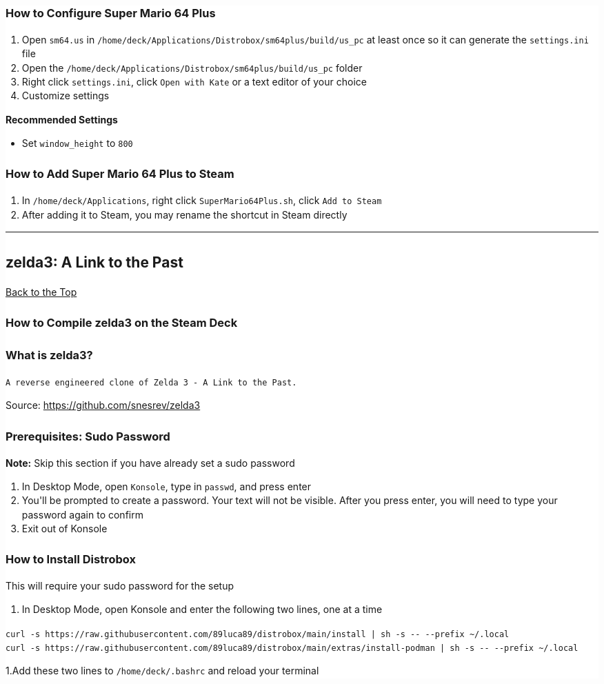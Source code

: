 ### How to Configure Super Mario 64 Plus

1. Open `sm64.us` in `/home/deck/Applications/Distrobox/sm64plus/build/us_pc` at least once so it can generate the `settings.ini` file 
1. Open the `/home/deck/Applications/Distrobox/sm64plus/build/us_pc` folder
2. Right click `settings.ini`, click `Open with Kate` or a text editor of your choice
3. Customize settings

**Recommended Settings**

* Set `window_height` to `800`

### How to Add Super Mario 64 Plus to Steam

1. In `/home/deck/Applications`, right click `SuperMario64Plus.sh`, click `Add to Steam`
2. After adding it to Steam, you may rename the shortcut in Steam directly


***

## zelda3: A Link to the Past 
[Back to the Top](https://github.com/dragoonDorise/EmuDeck/wiki/third-party-emulation#third-party-emulation-table-of-contents)

### How to Compile zelda3 on the Steam Deck

### What is zelda3?

`A reverse engineered clone of Zelda 3 - A Link to the Past.`

Source: https://github.com/snesrev/zelda3

### Prerequisites: Sudo Password

**Note:** Skip this section if you have already set a sudo password

1. In Desktop Mode, open `Konsole`, type in `passwd`, and press enter
2. You'll be prompted to create a password. Your text will not be visible. After you press enter, you will need to type your password again to confirm
3. Exit out of Konsole

### How to Install Distrobox

This will require your sudo password for the setup

1. In Desktop Mode, open Konsole and enter the following two lines, one at a time

```
curl -s https://raw.githubusercontent.com/89luca89/distrobox/main/install | sh -s -- --prefix ~/.local
curl -s https://raw.githubusercontent.com/89luca89/distrobox/main/extras/install-podman | sh -s -- --prefix ~/.local
```

1.Add these two lines to `/home/deck/.bashrc` and reload your terminal
